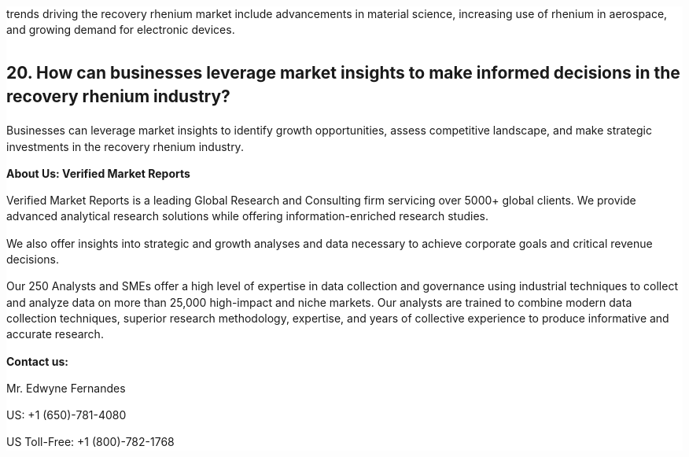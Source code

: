 trends driving the recovery rhenium market include advancements in material science, increasing use of rhenium in aerospace, and growing demand for electronic devices.</p><h2>20. How can businesses leverage market insights to make informed decisions in the recovery rhenium industry?</h2><p>Businesses can leverage market insights to identify growth opportunities, assess competitive landscape, and make strategic investments in the recovery rhenium industry.</p></body></html><p id="" class=""><strong>About Us: Verified Market Reports</strong></p><p id="" class="">Verified Market Reports is a leading Global Research and Consulting firm servicing over 5000+ global clients. We provide advanced analytical research solutions while offering information-enriched research studies.</p><p id="" class="">We also offer insights into strategic and growth analyses and data necessary to achieve corporate goals and critical revenue decisions.</p><p id="" class="">Our 250 Analysts and SMEs offer a high level of expertise in data collection and governance using industrial techniques to collect and analyze data on more than 25,000 high-impact and niche markets. Our analysts are trained to combine modern data collection techniques, superior research methodology, expertise, and years of collective experience to produce informative and accurate research.</p><p id="" class=""><strong>Contact us:</strong></p><p id="" class="">Mr. Edwyne Fernandes</p><p id="" class="">US: +1 (650)-781-4080</p><p id="" class="">US Toll-Free: +1 (800)-782-1768</p>
